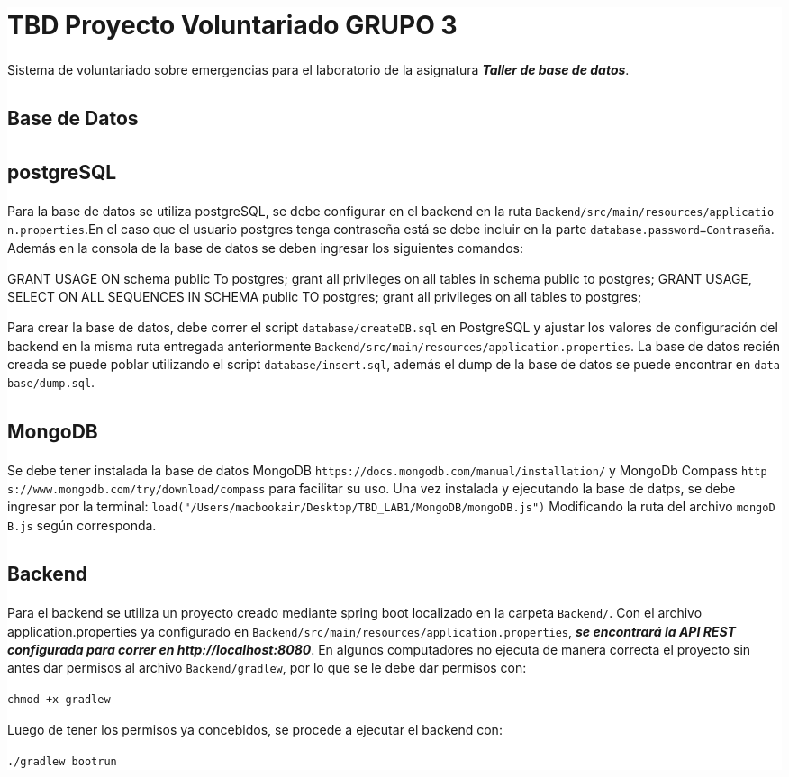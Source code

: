 # TBD Proyecto Voluntariado GRUPO 3

Sistema de voluntariado sobre emergencias para el laboratorio de la asignatura ***Taller de base de datos***.

## Base de Datos

## postgreSQL

Para la base de datos se utiliza postgreSQL, se debe configurar en el backend en la ruta `Backend/src/main/resources/application.properties`.En el caso que el usuario postgres tenga contraseña está se debe incluir en la parte `database.password=Contraseña`. Además en la consola de la base de datos se deben ingresar los siguientes comandos:

GRANT USAGE ON schema public To postgres;
grant all privileges on all tables in schema public to postgres;
GRANT USAGE, SELECT ON ALL SEQUENCES IN SCHEMA public TO postgres;
grant all privileges on all tables to postgres;

Para crear la base de datos, debe correr el script `database/createDB.sql` en PostgreSQL y ajustar los valores de configuración del backend en la misma ruta entregada anteriormente `Backend/src/main/resources/application.properties`. La base de datos recién creada se puede poblar utilizando el script `database/insert.sql`, además el dump de la base de datos se puede encontrar en `database/dump.sql`.

## MongoDB
Se debe tener instalada la base de datos MongoDB `https://docs.mongodb.com/manual/installation/` y MongoDb Compass `https://www.mongodb.com/try/download/compass` para facilitar su uso.
Una vez instalada y ejecutando la base de datps, se debe ingresar por la terminal:
`load("/Users/macbookair/Desktop/TBD_LAB1/MongoDB/mongoDB.js")`
Modificando la ruta del archivo `mongoDB.js` según corresponda.

## Backend

Para el backend se utiliza un proyecto creado mediante spring boot localizado en la carpeta `Backend/`.
Con el archivo application.properties ya configurado en `Backend/src/main/resources/application.properties`, ***se encontrará la API REST configurada para correr en http://localhost:8080***.
En algunos computadores no ejecuta de manera correcta el proyecto sin antes dar permisos al archivo `Backend/gradlew`, por lo que se le debe dar permisos con:

```
chmod +x gradlew

```

Luego de tener los permisos ya concebidos, se procede a ejecutar el backend con:

```
./gradlew bootrun

```
